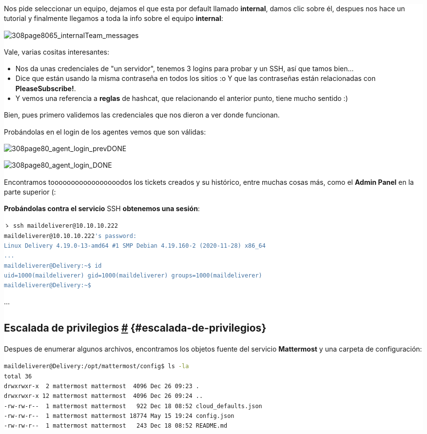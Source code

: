 Nos pide seleccionar un equipo, dejamos el que esta por default llamado **internal**, damos clic sobre él, despues nos hace un tutorial y finalmente llegamos a toda la info sobre el equipo **internal**:

![308page8065_internalTeam_messages](https://raw.githubusercontent.com/lanzt/blog/main/assets/images/HTB/delivery/308page8065_internalTeam_messages.png)

Vale, varias cositas interesantes:

* Nos da unas credenciales de "un servidor", tenemos 3 logins para probar y un SSH, así que tamos bien...
* Dice que están usando la misma contraseña en todos los sitios :o Y que las contraseñas están relacionadas con **PleaseSubscribe!**.
* Y vemos una referencia a **reglas** de hashcat, que relacionando el anterior punto, tiene mucho sentido :)

Bien, pues primero validemos las credenciales que nos dieron a ver donde funcionan.

Probándolas en el login de los agentes vemos que son válidas:

![308page80_agent_login_prevDONE](https://raw.githubusercontent.com/lanzt/blog/main/assets/images/HTB/delivery/308page80_agent_login_prevDONE.png)

![308page80_agent_login_DONE](https://raw.githubusercontent.com/lanzt/blog/main/assets/images/HTB/delivery/308page80_agent_login_DONE.png)

Encontramos tooooooooooooooooodos los tickets creados y su histórico, entre muchas cosas más, como el **Admin Panel** en la parte superior (:

**Probándolas contra el servicio** SSH **obtenemos una sesión**:

```bash
ゝ ssh maildeliverer@10.10.10.222
maildeliverer@10.10.10.222's password: 
Linux Delivery 4.19.0-13-amd64 #1 SMP Debian 4.19.160-2 (2020-11-28) x86_64
...
maildeliverer@Delivery:~$ id
uid=1000(maildeliverer) gid=1000(maildeliverer) groups=1000(maildeliverer)
maildeliverer@Delivery:~$ 
```

...

## Escalada de privilegios [#](#escalada-de-privilegios) {#escalada-de-privilegios}

Despues de enumerar algunos archivos, encontramos los objetos fuente del servicio **Mattermost** y una carpeta de configuración:

```bash
maildeliverer@Delivery:/opt/mattermost/config$ ls -la
total 36
drwxrwxr-x  2 mattermost mattermost  4096 Dec 26 09:23 .
drwxrwxr-x 12 mattermost mattermost  4096 Dec 26 09:24 ..
-rw-rw-r--  1 mattermost mattermost   922 Dec 18 08:52 cloud_defaults.json
-rw-rw-r--  1 mattermost mattermost 18774 May 15 19:24 config.json
-rw-rw-r--  1 mattermost mattermost   243 Dec 18 08:52 README.md
```
